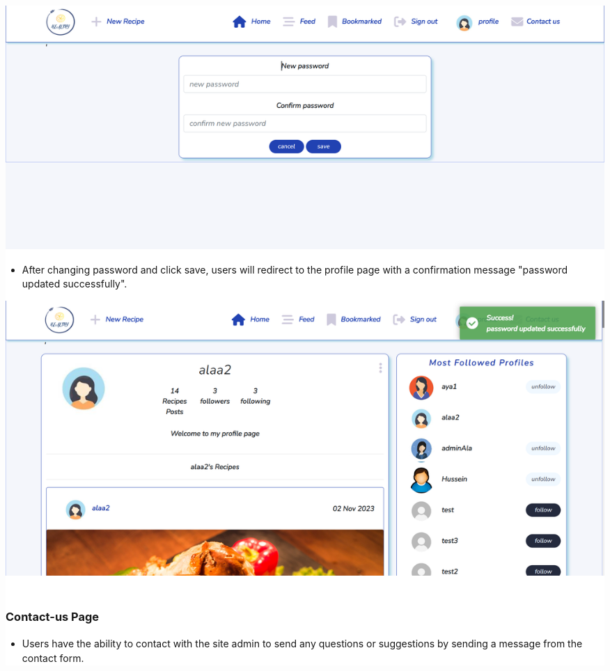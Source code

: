 ![Profile menu change password](documentation/readme_images/edit-password.png)<br>

* After changing password and click save, users will redirect to the profile page with a confirmation message "password updated successfully".

![Profile menu change username msg](documentation/readme_images/edit-password-msg.png)<br><br>

### Contact-us Page
 * Users have the ability to contact with the site admin to send any questions or suggestions by sending a message from the contact form.
